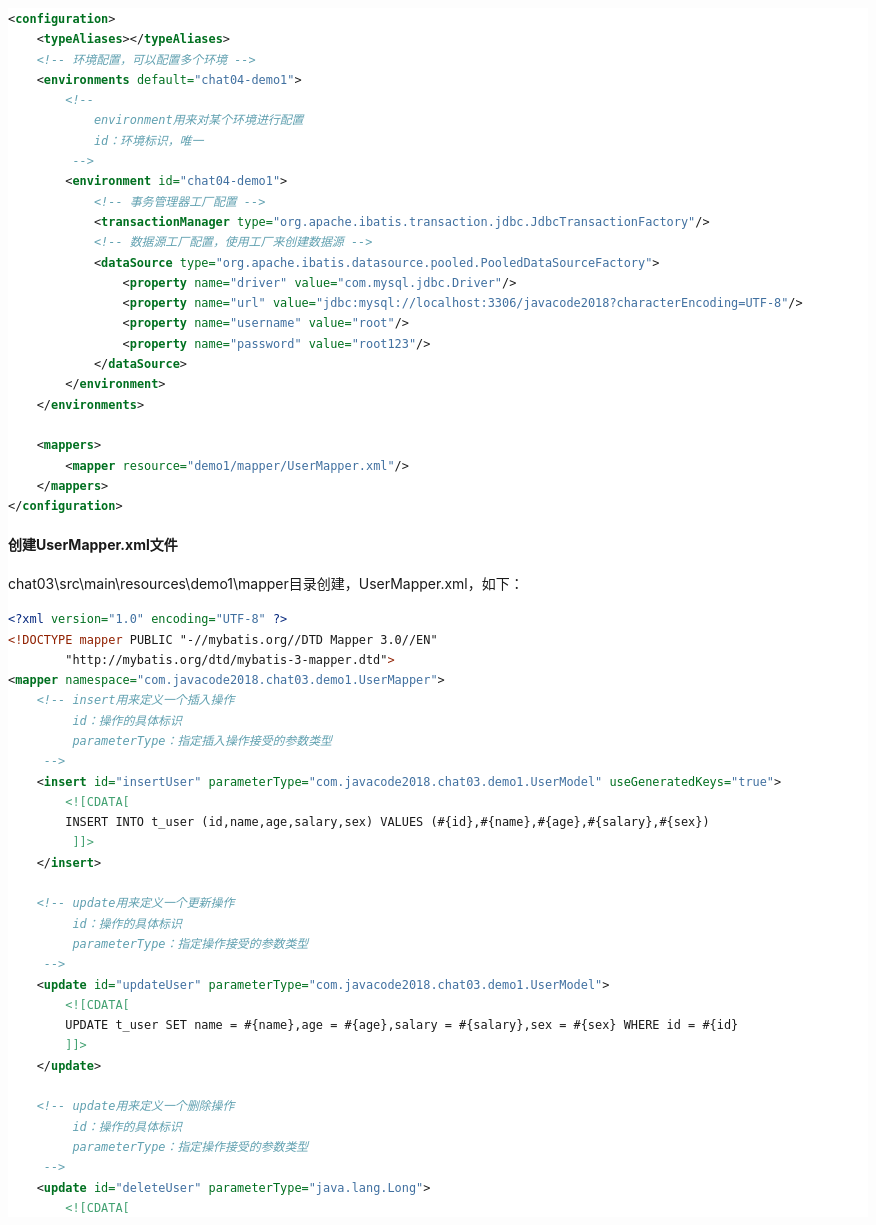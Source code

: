 ```xml
<configuration>
    <typeAliases></typeAliases>
    <!-- 环境配置，可以配置多个环境 -->
    <environments default="chat04-demo1">
        <!-- 
            environment用来对某个环境进行配置
            id：环境标识，唯一
         -->
        <environment id="chat04-demo1">
            <!-- 事务管理器工厂配置 -->
            <transactionManager type="org.apache.ibatis.transaction.jdbc.JdbcTransactionFactory"/>
            <!-- 数据源工厂配置，使用工厂来创建数据源 -->
            <dataSource type="org.apache.ibatis.datasource.pooled.PooledDataSourceFactory">
                <property name="driver" value="com.mysql.jdbc.Driver"/>
                <property name="url" value="jdbc:mysql://localhost:3306/javacode2018?characterEncoding=UTF-8"/>
                <property name="username" value="root"/>
                <property name="password" value="root123"/>
            </dataSource>
        </environment>
    </environments>

    <mappers>
        <mapper resource="demo1/mapper/UserMapper.xml"/>
    </mappers>
</configuration>
```
<a name="K5ZYV"></a>
#### 创建UserMapper.xml文件
chat03\src\main\resources\demo1\mapper目录创建，UserMapper.xml，如下：
```xml
<?xml version="1.0" encoding="UTF-8" ?>
<!DOCTYPE mapper PUBLIC "-//mybatis.org//DTD Mapper 3.0//EN"
        "http://mybatis.org/dtd/mybatis-3-mapper.dtd">
<mapper namespace="com.javacode2018.chat03.demo1.UserMapper">
    <!-- insert用来定义一个插入操作
         id：操作的具体标识
         parameterType：指定插入操作接受的参数类型
     -->
    <insert id="insertUser" parameterType="com.javacode2018.chat03.demo1.UserModel" useGeneratedKeys="true">
        <![CDATA[
        INSERT INTO t_user (id,name,age,salary,sex) VALUES (#{id},#{name},#{age},#{salary},#{sex})
         ]]>
    </insert>

    <!-- update用来定义一个更新操作
         id：操作的具体标识
         parameterType：指定操作接受的参数类型
     -->
    <update id="updateUser" parameterType="com.javacode2018.chat03.demo1.UserModel">
        <![CDATA[
        UPDATE t_user SET name = #{name},age = #{age},salary = #{salary},sex = #{sex} WHERE id = #{id}
        ]]>
    </update>

    <!-- update用来定义一个删除操作
         id：操作的具体标识
         parameterType：指定操作接受的参数类型
     -->
    <update id="deleteUser" parameterType="java.lang.Long">
        <![CDATA[
```